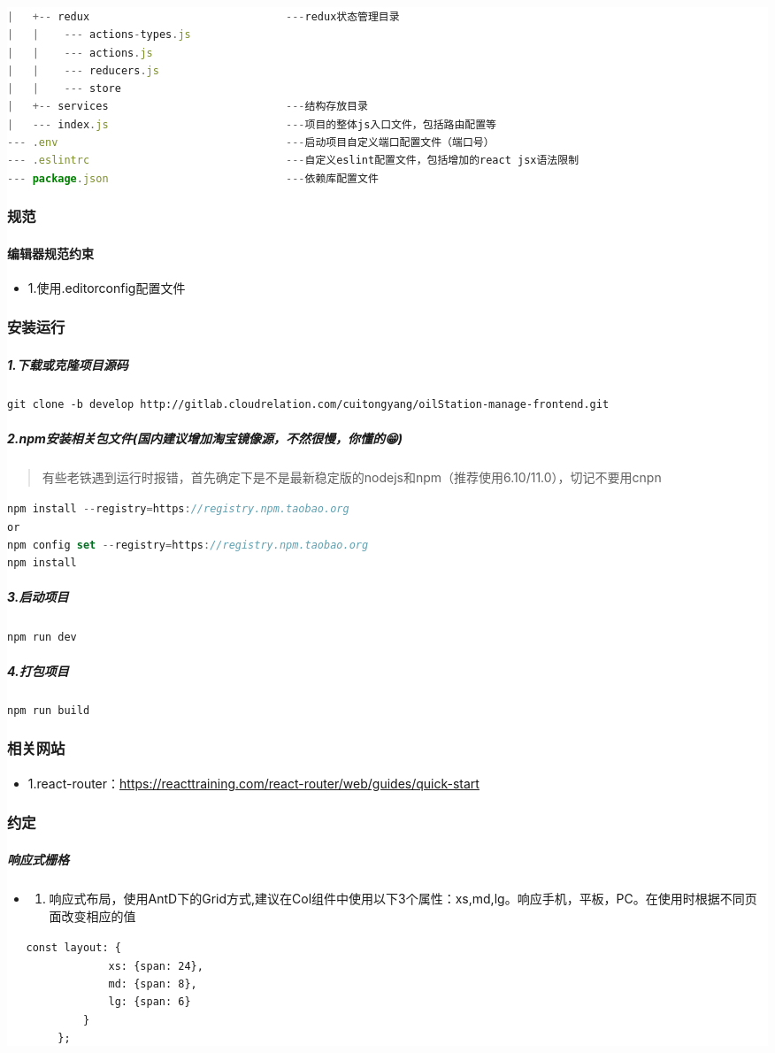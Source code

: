 ```js
|   +-- redux                               ---redux状态管理目录
|   |    --- actions-types.js
|   |    --- actions.js
|   |    --- reducers.js
|   |    --- store   
|   +-- services                            ---结构存放目录
|   --- index.js                            ---项目的整体js入口文件，包括路由配置等
--- .env                                    ---启动项目自定义端口配置文件（端口号）
--- .eslintrc                               ---自定义eslint配置文件，包括增加的react jsx语法限制
--- package.json                            ---依赖库配置文件
```

### 规范
#### 编辑器规范约束
- 1.使用.editorconfig配置文件  

### 安装运行
##### 1.下载或克隆项目源码
```
git clone -b develop http://gitlab.cloudrelation.com/cuitongyang/oilStation-manage-frontend.git
```
##### 2.npm安装相关包文件(国内建议增加淘宝镜像源，不然很慢，你懂的😁)
> 有些老铁遇到运行时报错，首先确定下是不是最新稳定版的nodejs和npm（推荐使用6.10/11.0），切记不要用cnpn

```js
npm install --registry=https://registry.npm.taobao.org
or
npm config set --registry=https://registry.npm.taobao.org
npm install
```
##### 3.启动项目
```js
npm run dev
```
##### 4.打包项目
```js
npm run build
```

### 相关网站
- 1.react-router：https://reacttraining.com/react-router/web/guides/quick-start

### 约定

##### 响应式栅格
- 1. 响应式布局，使用AntD下的Grid方式,建议在Col组件中使用以下3个属性：xs,md,lg。响应手机，平板，PC。在使用时根据不同页面改变相应的值
```
   const layout: {
                xs: {span: 24},
                md: {span: 8},
                lg: {span: 6}
            }
        };
```
